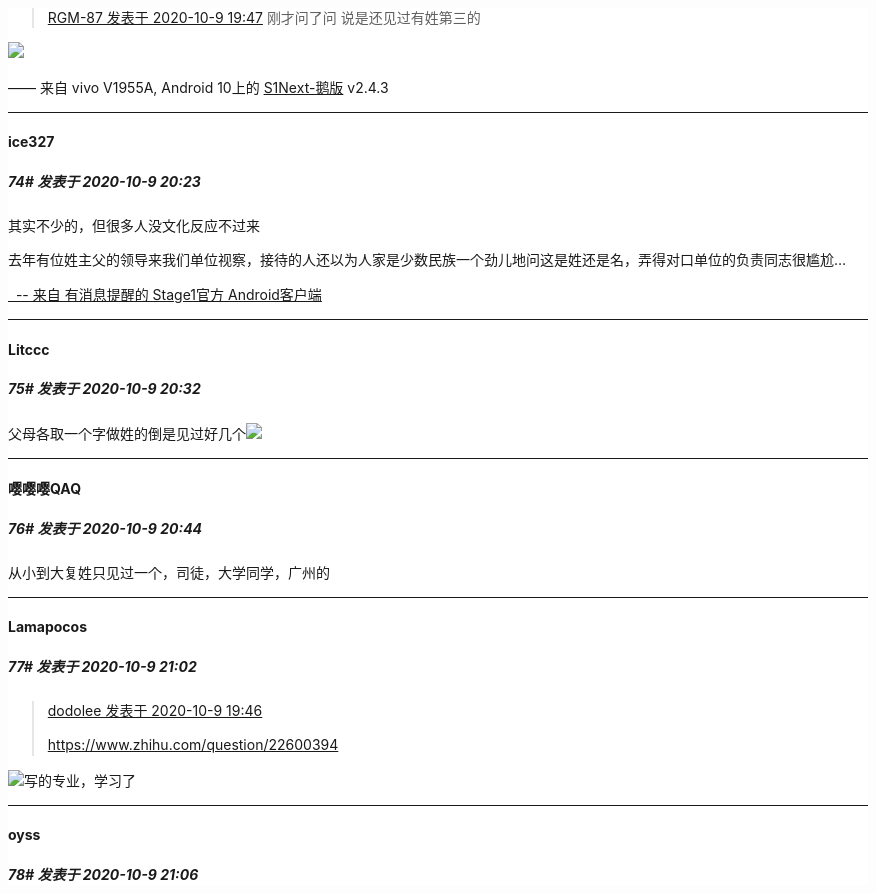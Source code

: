 
<blockquote><a href="httphttps://bbs.saraba1st.com/2b/forum.php?mod=redirect&amp;goto=findpost&amp;pid=49001492&amp;ptid=1963977" target="_blank">RGM-87 发表于 2020-10-9 19:47</a>
刚才问了问 说是还见过有姓第三的</blockquote>
<img src="https://static.saraba1st.com/image/smiley/face2017/194.png" referrerpolicy="no-referrer">

—— 来自 vivo V1955A, Android 10上的 [S1Next-鹅版](https://github.com/ykrank/S1-Next/releases) v2.4.3


-----

####  ice327  
##### 74#       发表于 2020-10-9 20:23


其实不少的，但很多人没文化反应不过来

去年有位姓主父的领导来我们单位视察，接待的人还以为人家是少数民族一个劲儿地问这是姓还是名，弄得对口单位的负责同志很尴尬…

[  -- 来自 有消息提醒的 Stage1官方 Android客户端](https://www.coolapk.com/apk/140634)


-----

####  Litccc  
##### 75#       发表于 2020-10-9 20:32


父母各取一个字做姓的倒是见过好几个<img src="https://static.saraba1st.com/image/smiley/face2017/009.gif" referrerpolicy="no-referrer">


-----

####  嘤嘤嘤QAQ  
##### 76#       发表于 2020-10-9 20:44


从小到大复姓只见过一个，司徒，大学同学，广州的


-----

####  Lamapocos  
##### 77#       发表于 2020-10-9 21:02


<blockquote><a href="httphttps://bbs.saraba1st.com/2b/forum.php?mod=redirect&amp;goto=findpost&amp;pid=49001482&amp;ptid=1963977" target="_blank">dodolee 发表于 2020-10-9 19:46</a>

https://www.zhihu.com/question/22600394</blockquote>
<img src="https://static.saraba1st.com/image/smiley/face2017/025.png" referrerpolicy="no-referrer">写的专业，学习了


-----

####  oyss  
##### 78#       发表于 2020-10-9 21:06
